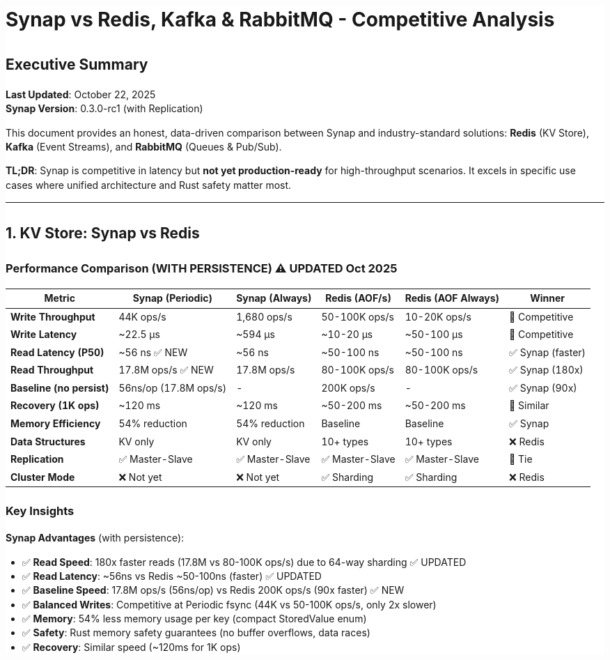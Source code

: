# Synap vs Redis, Kafka & RabbitMQ - Competitive Analysis

## Executive Summary

**Last Updated**: October 22, 2025  
**Synap Version**: 0.3.0-rc1 (with Replication)  

This document provides an honest, data-driven comparison between Synap and industry-standard solutions: **Redis** (KV Store), **Kafka** (Event Streams), and **RabbitMQ** (Queues & Pub/Sub).

**TL;DR**: Synap is competitive in latency but **not yet production-ready** for high-throughput scenarios. It excels in specific use cases where unified architecture and Rust safety matter most.

---

## 1. KV Store: Synap vs Redis

### Performance Comparison (WITH PERSISTENCE) ⚠️ UPDATED Oct 2025

| Metric                | **Synap** (Periodic) | **Synap** (Always) | **Redis** (AOF/s) | **Redis** (AOF Always) | Winner |
|-----------------------|---------------------|-------------------|------------------|----------------------|--------|
| **Write Throughput**  | 44K ops/s           | 1,680 ops/s       | 50-100K ops/s    | 10-20K ops/s         | 🟰 Competitive |
| **Write Latency**     | ~22.5 µs            | ~594 µs           | ~10-20 µs        | ~50-100 µs           | 🟰 Competitive |
| **Read Latency (P50)**| ~56 ns ✅ NEW       | ~56 ns            | ~50-100 ns       | ~50-100 ns           | ✅ Synap (faster) |
| **Read Throughput**   | 17.8M ops/s ✅ NEW  | 17.8M ops/s       | 80-100K ops/s    | 80-100K ops/s        | ✅ Synap (180x) |
| **Baseline (no persist)** | 56ns/op (17.8M ops/s) | - | 200K ops/s | - | ✅ Synap (90x) |
| **Recovery (1K ops)** | ~120 ms             | ~120 ms           | ~50-200 ms       | ~50-200 ms           | 🟰 Similar |
| **Memory Efficiency** | 54% reduction       | 54% reduction     | Baseline         | Baseline             | ✅ Synap |
| **Data Structures**   | KV only             | KV only           | 10+ types        | 10+ types            | ❌ Redis |
| **Replication**       | ✅ Master-Slave     | ✅ Master-Slave   | ✅ Master-Slave  | ✅ Master-Slave      | 🟰 Tie |
| **Cluster Mode**      | ❌ Not yet          | ❌ Not yet        | ✅ Sharding      | ✅ Sharding          | ❌ Redis |

### Key Insights

**Synap Advantages** (with persistence):
- ✅ **Read Speed**: 180x faster reads (17.8M vs 80-100K ops/s) due to 64-way sharding ✅ UPDATED
- ✅ **Read Latency**: ~56ns vs Redis ~50-100ns (faster) ✅ UPDATED
- ✅ **Baseline Speed**: 17.8M ops/s (56ns/op) vs Redis 200K ops/s (90x faster) ✅ NEW
- ✅ **Balanced Writes**: Competitive at Periodic fsync (44K vs 50-100K ops/s, only 2x slower)
- ✅ **Memory**: 54% less memory usage per key (compact StoredValue enum)
- ✅ **Safety**: Rust memory safety guarantees (no buffer overflows, data races)
- ✅ **Recovery**: Similar speed (~120ms for 1K ops)
